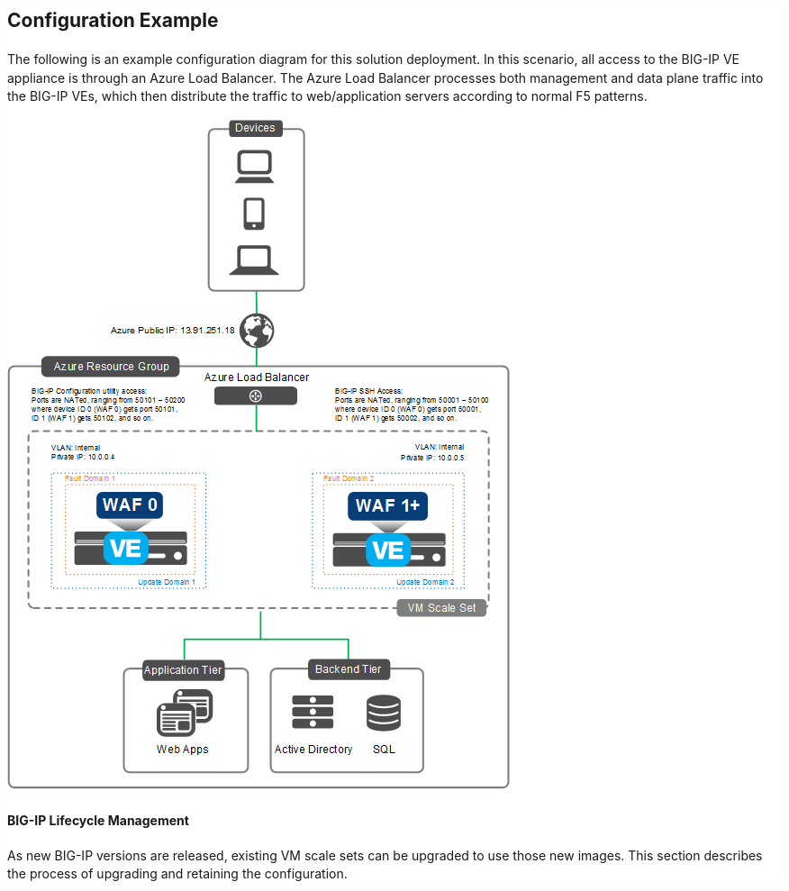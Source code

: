 
## Configuration Example

The following is an example configuration diagram for this solution deployment. In this scenario, all access to the BIG-IP VE appliance is through an Azure Load Balancer. The Azure Load Balancer processes both management and data plane traffic into the BIG-IP VEs, which then distribute the traffic to web/application servers according to normal F5 patterns.

![Configuration Example](../images/azure-autoscale-example-diagram.png)

#### BIG-IP Lifecycle Management

As new BIG-IP versions are released, existing VM scale sets can be upgraded to use those new images. This section describes the process of upgrading and retaining the configuration.
